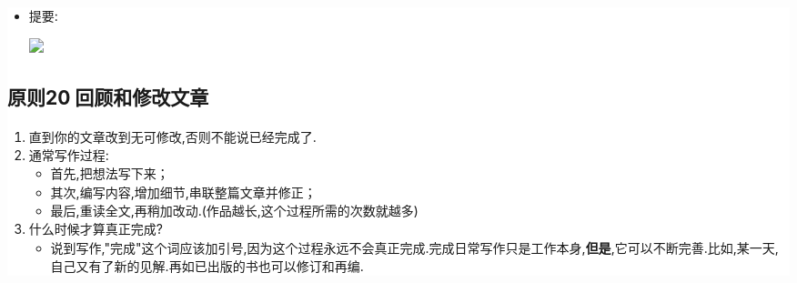    - 提要:

     ![](https://raw.githubusercontent.com/lidianjin/blog_images/master/read/20191017202625.png)

## 原则20 回顾和修改文章

1. 直到你的文章改到无可修改,否则不能说已经完成了.
2. 通常写作过程:
   - 首先,把想法写下来；
   - 其次,编写内容,增加细节,串联整篇文章并修正；
   - 最后,重读全文,再稍加改动.(作品越长,这个过程所需的次数就越多)
3. 什么时候才算真正完成?
   - 说到写作,"完成"这个词应该加引号,因为这个过程永远不会真正完成.完成日常写作只是工作本身,**但是**,它可以不断完善.比如,某一天,自己又有了新的见解.再如已出版的书也可以修订和再编.